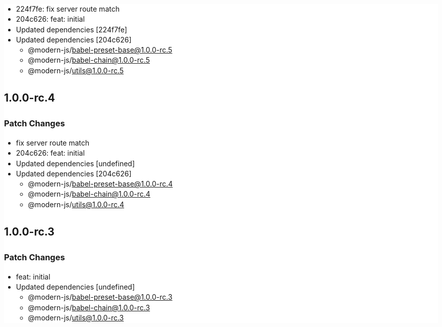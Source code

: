 - 224f7fe: fix server route match
- 204c626: feat: initial
- Updated dependencies [224f7fe]
- Updated dependencies [204c626]
  - @modern-js/babel-preset-base@1.0.0-rc.5
  - @modern-js/babel-chain@1.0.0-rc.5
  - @modern-js/utils@1.0.0-rc.5

## 1.0.0-rc.4

### Patch Changes

- fix server route match
- 204c626: feat: initial
- Updated dependencies [undefined]
- Updated dependencies [204c626]
  - @modern-js/babel-preset-base@1.0.0-rc.4
  - @modern-js/babel-chain@1.0.0-rc.4
  - @modern-js/utils@1.0.0-rc.4

## 1.0.0-rc.3

### Patch Changes

- feat: initial
- Updated dependencies [undefined]
  - @modern-js/babel-preset-base@1.0.0-rc.3
  - @modern-js/babel-chain@1.0.0-rc.3
  - @modern-js/utils@1.0.0-rc.3
